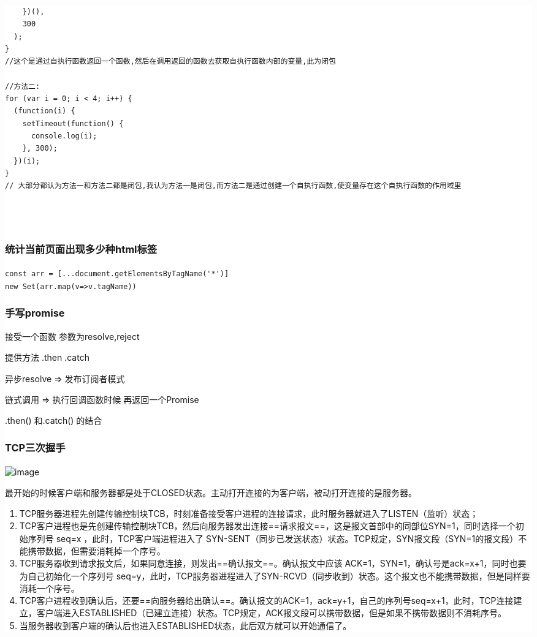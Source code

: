 ```
    })(),
    300
  );
}
//这个是通过自执行函数返回一个函数,然后在调用返回的函数去获取自执行函数内部的变量,此为闭包

//方法二:
for (var i = 0; i < 4; i++) {
  (function(i) {
    setTimeout(function() {
      console.log(i);
    }, 300);
  })(i);
}
// 大部分都认为方法一和方法二都是闭包,我认为方法一是闭包,而方法二是通过创建一个自执行函数,使变量存在这个自执行函数的作用域里




```

### 统计当前页面出现多少种html标签
```
const arr = [...document.getElementsByTagName('*')]
new Set(arr.map(v=>v.tagName))

```



### 手写promise 

接受一个函数 参数为resolve,reject

提供方法 .then .catch

异步resolve => 发布订阅者模式

链式调用 =>  执行回调函数时候 再返回一个Promise
 
.then() 和.catch() 的结合




### TCP三次握手
![image](https://pic2.zhimg.com/v2-2905a0036c9c1864123d48828a4c7635_b.webp)

最开始的时候客户端和服务器都是处于CLOSED状态。主动打开连接的为客户端，被动打开连接的是服务器。

1. TCP服务器进程先创建传输控制块TCB，时刻准备接受客户进程的连接请求，此时服务器就进入了LISTEN（监听）状态；
2. TCP客户进程也是先创建传输控制块TCB，然后向服务器发出连接==请求报文==，这是报文首部中的同部位SYN=1，同时选择一个初始序列号 seq=x ，此时，TCP客户端进程进入了 SYN-SENT（同步已发送状态）状态。TCP规定，SYN报文段（SYN=1的报文段）不能携带数据，但需要消耗掉一个序号。
3. TCP服务器收到请求报文后，如果同意连接，则发出==确认报文==。确认报文中应该 ACK=1，SYN=1，确认号是ack=x+1，同时也要为自己初始化一个序列号 seq=y，此时，TCP服务器进程进入了SYN-RCVD（同步收到）状态。这个报文也不能携带数据，但是同样要消耗一个序号。
4. TCP客户进程收到确认后，还要==向服务器给出确认==。确认报文的ACK=1，ack=y+1，自己的序列号seq=x+1，此时，TCP连接建立，客户端进入ESTABLISHED（已建立连接）状态。TCP规定，ACK报文段可以携带数据，但是如果不携带数据则不消耗序号。
5. 当服务器收到客户端的确认后也进入ESTABLISHED状态，此后双方就可以开始通信了。
